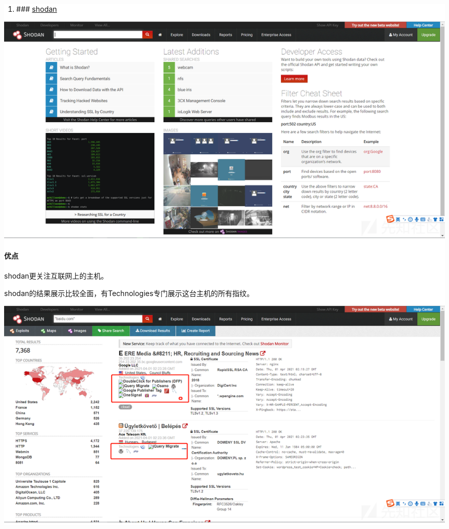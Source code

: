 1.  \### [shodan](https://www.shodan.io/)

[![](assets/1698897167-14108578794751abe4705989dafc32ec.png)](https://xzfile.aliyuncs.com/media/upload/picture/20210401145153-bdf5078c-92b6-1.png)

#### 优点

shodan更关注互联网上的主机。

shodan的结果展示比较全面，有Technologies专门展示这台主机的所有指纹。

[![](assets/1698897167-148d6924d0d570c0cdb47d4314a5647a.png)](https://xzfile.aliyuncs.com/media/upload/picture/20210401145154-be75804c-92b6-1.png)
